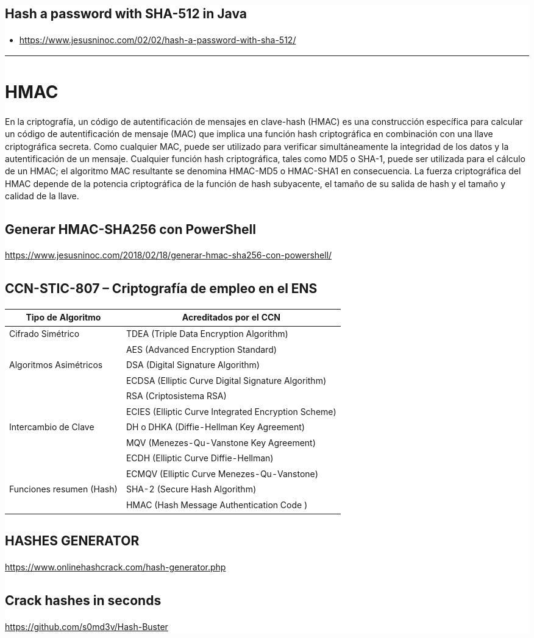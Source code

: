 ## Hash a password with SHA-512 in Java
* https://www.jesusninoc.com/02/02/hash-a-password-with-sha-512/

---------

# HMAC
En la criptografía, un código de autentificación de mensajes en clave-hash (HMAC) es una construcción específica para calcular un código de autentificación de mensaje (MAC) que implica una función hash criptográfica en combinación con una llave criptográfica secreta. Como cualquier MAC, puede ser utilizado para verificar simultáneamente la integridad de los datos y la autentificación de un mensaje. Cualquier función hash criptográfica, tales como MD5 o SHA-1, puede ser utilizada para el cálculo de un HMAC; el algoritmo MAC resultante se denomina HMAC-MD5 o HMAC-SHA1 en consecuencia. La fuerza criptográfica del HMAC depende de la potencia criptográfica de la función de hash subyacente, el tamaño de su salida de hash y el tamaño y calidad de la llave.

## Generar HMAC-SHA256 con PowerShell
https://www.jesusninoc.com/2018/02/18/generar-hmac-sha256-con-powershell/

## CCN-STIC-807 – Criptografía de empleo en el ENS
|Tipo de Algoritmo| Acreditados por el CCN|
|--|--
|Cifrado Simétrico|TDEA (Triple Data Encryption Algorithm)
||AES (Advanced Encryption Standard)
|Algoritmos Asimétricos|DSA (Digital Signature Algorithm)
||ECDSA (Elliptic Curve Digital Signature Algorithm)
||RSA (Criptosistema RSA)
||ECIES (Elliptic Curve Integrated Encryption Scheme)
|Intercambio de Clave|DH o DHKA (Diffie-Hellman Key Agreement)
||MQV (Menezes-Qu-Vanstone Key Agreement)
||ECDH (Elliptic Curve Diffie-Hellman)
||ECMQV (Elliptic Curve Menezes-Qu-Vanstone)
|Funciones resumen (Hash)|SHA-2 (Secure Hash Algorithm)
||HMAC (Hash Message Authentication Code )

## HASHES GENERATOR
https://www.onlinehashcrack.com/hash-generator.php

## Crack hashes in seconds
https://github.com/s0md3v/Hash-Buster
